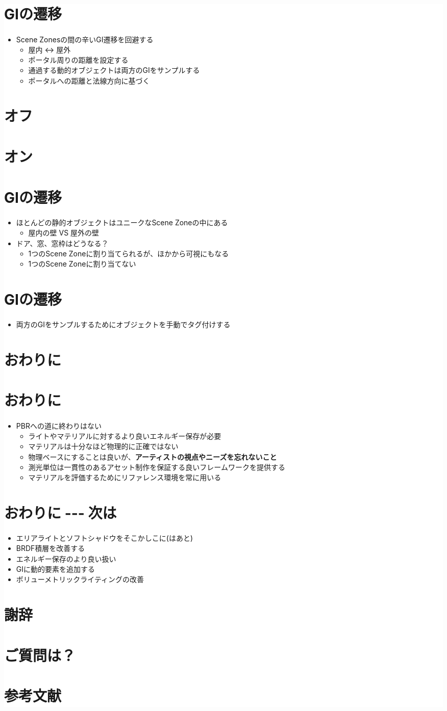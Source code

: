 # GIの遷移

- Scene Zonesの間の辛いGI遷移を回避する
    - 屋内 ↔ 屋外
    - ポータル周りの距離を設定する
    - 通過する動的オブジェクトは両方のGIをサンプルする
    - ポータルへの距離と法線方向に基づく

# オフ

# オン

# GIの遷移

- ほとんどの静的オブジェクトはユニークなScene Zoneの中にある
    - 屋内の壁 VS 屋外の壁
- ドア、窓、窓枠はどうなる？
    - 1つのScene Zoneに割り当てられるが、ほかから可視にもなる
    - 1つのScene Zoneに割り当てない

# GIの遷移

- 両方のGIをサンプルするためにオブジェクトを手動でタグ付けする

# おわりに

# おわりに

- PBRへの道に終わりはない
    - ライトやマテリアルに対するより良いエネルギー保存が必要
    - マテリアルは十分なほど物理的に正確ではない
    - 物理ベースにすることは良いが、**アーティストの視点やニーズを忘れないこと**
    - 測光単位は一貫性のあるアセット制作を保証する良いフレームワークを提供する
    - マテリアルを評価するためにリファレンス環境を常に用いる

# おわりに --- 次は

- エリアライトとソフトシャドウをそこかしこに(はあと)
- BRDF積層を改善する
- エネルギー保存のより良い扱い
- GIに動的要素を追加する
- ボリューメトリックライティングの改善

# 謝辞

# ご質問は？

# 参考文献
